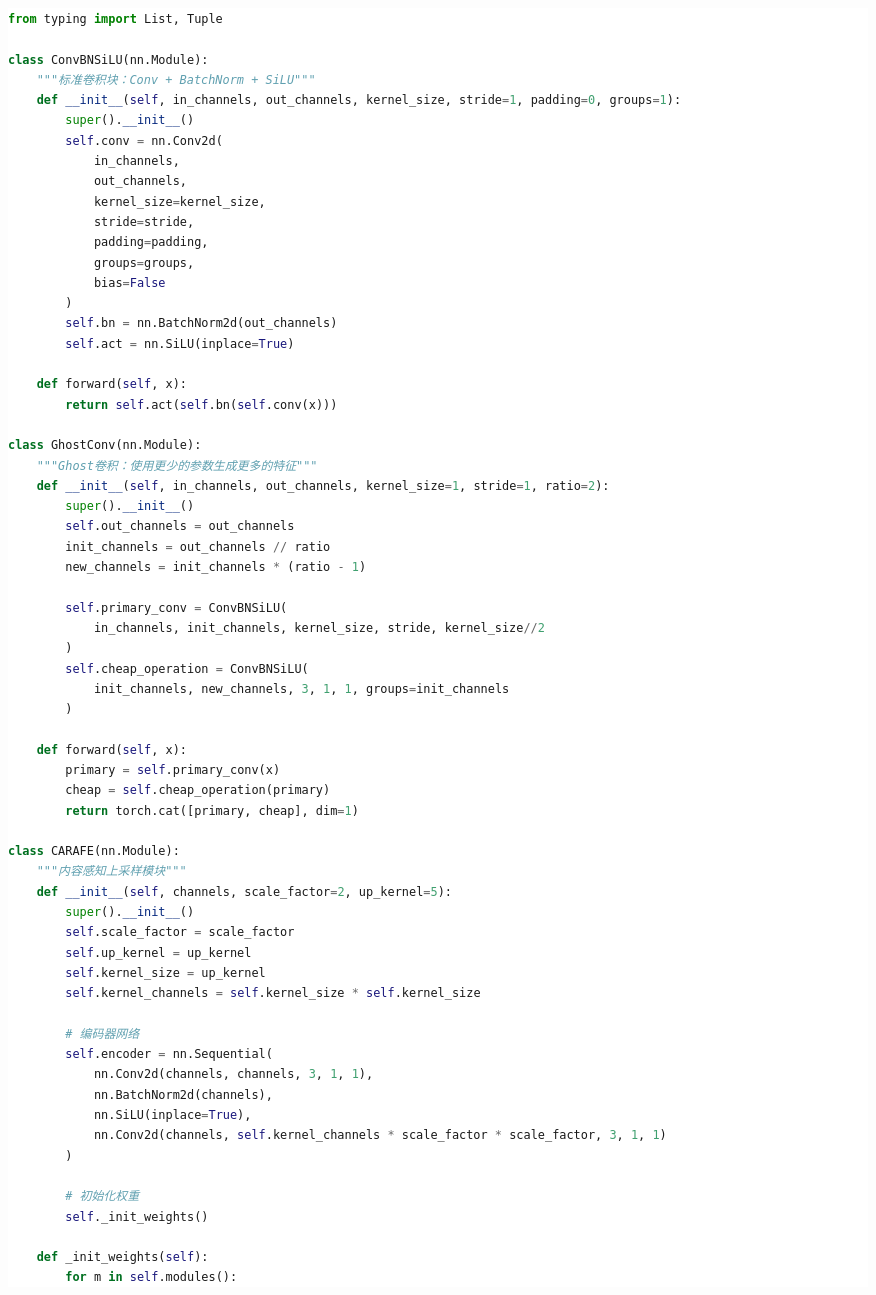````python
from typing import List, Tuple

class ConvBNSiLU(nn.Module):
    """标准卷积块：Conv + BatchNorm + SiLU"""
    def __init__(self, in_channels, out_channels, kernel_size, stride=1, padding=0, groups=1):
        super().__init__()
        self.conv = nn.Conv2d(
            in_channels, 
            out_channels,
            kernel_size=kernel_size,
            stride=stride,
            padding=padding,
            groups=groups,
            bias=False
        )
        self.bn = nn.BatchNorm2d(out_channels)
        self.act = nn.SiLU(inplace=True)
    
    def forward(self, x):
        return self.act(self.bn(self.conv(x)))

class GhostConv(nn.Module):
    """Ghost卷积：使用更少的参数生成更多的特征"""
    def __init__(self, in_channels, out_channels, kernel_size=1, stride=1, ratio=2):
        super().__init__()
        self.out_channels = out_channels
        init_channels = out_channels // ratio
        new_channels = init_channels * (ratio - 1)
        
        self.primary_conv = ConvBNSiLU(
            in_channels, init_channels, kernel_size, stride, kernel_size//2
        )
        self.cheap_operation = ConvBNSiLU(
            init_channels, new_channels, 3, 1, 1, groups=init_channels
        )
    
    def forward(self, x):
        primary = self.primary_conv(x)
        cheap = self.cheap_operation(primary)
        return torch.cat([primary, cheap], dim=1)

class CARAFE(nn.Module):
    """内容感知上采样模块"""
    def __init__(self, channels, scale_factor=2, up_kernel=5):
        super().__init__()
        self.scale_factor = scale_factor
        self.up_kernel = up_kernel
        self.kernel_size = up_kernel
        self.kernel_channels = self.kernel_size * self.kernel_size
        
        # 编码器网络
        self.encoder = nn.Sequential(
            nn.Conv2d(channels, channels, 3, 1, 1),
            nn.BatchNorm2d(channels),
            nn.SiLU(inplace=True),
            nn.Conv2d(channels, self.kernel_channels * scale_factor * scale_factor, 3, 1, 1)
        )
        
        # 初始化权重
        self._init_weights()
    
    def _init_weights(self):
        for m in self.modules():
````